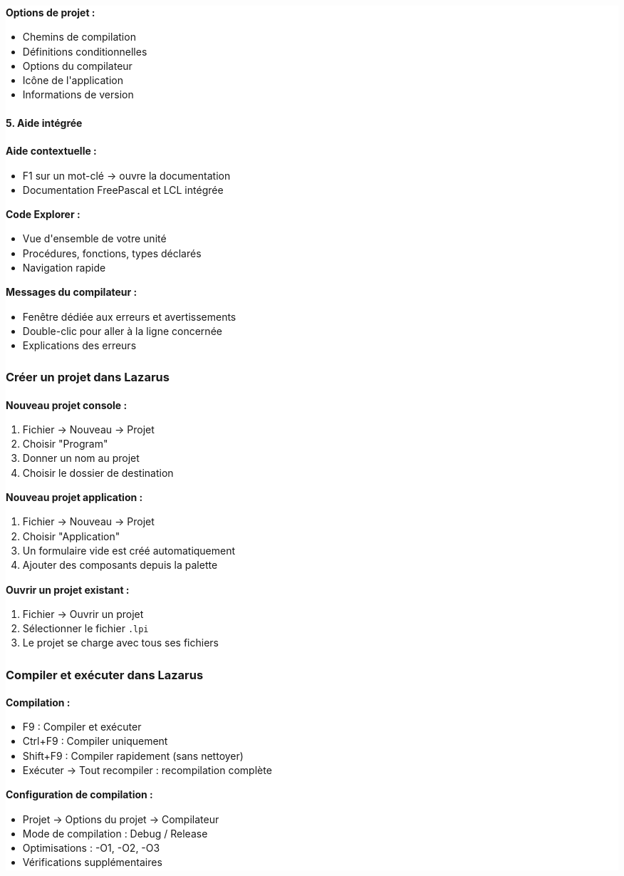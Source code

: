 **Options de projet :**
- Chemins de compilation
- Définitions conditionnelles
- Options du compilateur
- Icône de l'application
- Informations de version

#### 5. Aide intégrée

**Aide contextuelle :**
- F1 sur un mot-clé → ouvre la documentation
- Documentation FreePascal et LCL intégrée

**Code Explorer :**
- Vue d'ensemble de votre unité
- Procédures, fonctions, types déclarés
- Navigation rapide

**Messages du compilateur :**
- Fenêtre dédiée aux erreurs et avertissements
- Double-clic pour aller à la ligne concernée
- Explications des erreurs

### Créer un projet dans Lazarus

**Nouveau projet console :**
1. Fichier → Nouveau → Projet
2. Choisir "Program"
3. Donner un nom au projet
4. Choisir le dossier de destination

**Nouveau projet application :**
1. Fichier → Nouveau → Projet
2. Choisir "Application"
3. Un formulaire vide est créé automatiquement
4. Ajouter des composants depuis la palette

**Ouvrir un projet existant :**
1. Fichier → Ouvrir un projet
2. Sélectionner le fichier `.lpi`
3. Le projet se charge avec tous ses fichiers

### Compiler et exécuter dans Lazarus

**Compilation :**
- F9 : Compiler et exécuter
- Ctrl+F9 : Compiler uniquement
- Shift+F9 : Compiler rapidement (sans nettoyer)
- Exécuter → Tout recompiler : recompilation complète

**Configuration de compilation :**
- Projet → Options du projet → Compilateur
- Mode de compilation : Debug / Release
- Optimisations : -O1, -O2, -O3
- Vérifications supplémentaires
